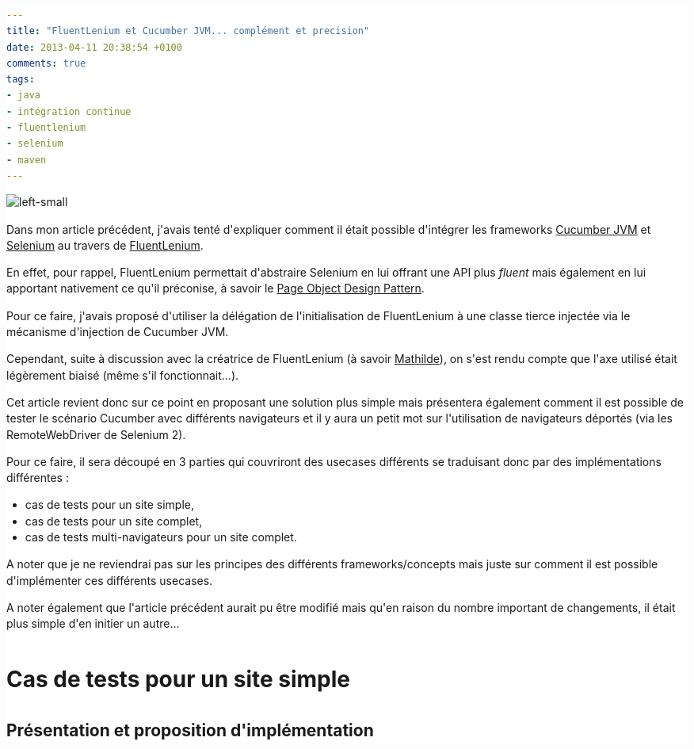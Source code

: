 ```yaml
---
title: "FluentLenium et Cucumber JVM... complément et precision"
date: 2013-04-11 20:38:54 +0100
comments: true
tags: 
- java
- intégration continue
- fluentlenium
- selenium
- maven
---
```


![left-small](http://4.bp.blogspot.com/-R3ORi15Ei3Y/UTmwoq5A2II/AAAAAAAAA3o/uaIMSSZlq38/s1600/logo.png)

Dans mon article précédent, j'avais tenté d'expliquer comment il était possible d'intégrer les frameworks [Cucumber JVM](https://github.com/cucumber/cucumber-jvm) et [Selenium](http://docs.seleniumhq.org/) au travers de [FluentLenium](https://github.com/FluentLenium/FluentLenium).


En effet, pour rappel, FluentLenium permettait d'abstraire Selenium en lui offrant une API plus _fluent_ mais également en lui apportant nativement ce qu'il préconise, à savoir le [Page Object Design Pattern](http://docs.seleniumhq.org/docs/06_test_design_considerations.jsp#page-object-design-pattern).

Pour ce faire, j'avais proposé d'utiliser la délégation de l'initialisation de FluentLenium à une classe tierce injectée via le mécanisme d'injection de Cucumber JVM.

Cependant, suite à discussion avec la créatrice de FluentLenium (à savoir [Mathilde](https://twitter.com/mathildelemee)), on s'est rendu compte que l'axe utilisé était légèrement biaisé (même s'il fonctionnait...).

Cet article revient donc sur ce point en proposant une solution plus simple mais présentera également comment il est possible de tester le scénario Cucumber avec différents navigateurs et il y aura un petit mot sur l'utilisation de navigateurs déportés (via les RemoteWebDriver de Selenium 2).

Pour ce faire, il sera découpé en 3 parties qui couvriront des usecases différents se traduisant donc par des implémentations différentes :

* cas de tests pour un site simple,
* cas de tests pour un site complet,
* cas de tests multi-navigateurs pour un site complet.

A noter que je ne reviendrai pas sur les principes des différents frameworks/concepts mais juste sur comment il est possible d'implémenter ces différents usecases.

A noter également que l'article précédent aurait pu être modifié mais qu'en raison du nombre important de changements, il était plus simple d'en initier un autre...



# Cas de tests pour un site simple

## Présentation et proposition d'implémentation
